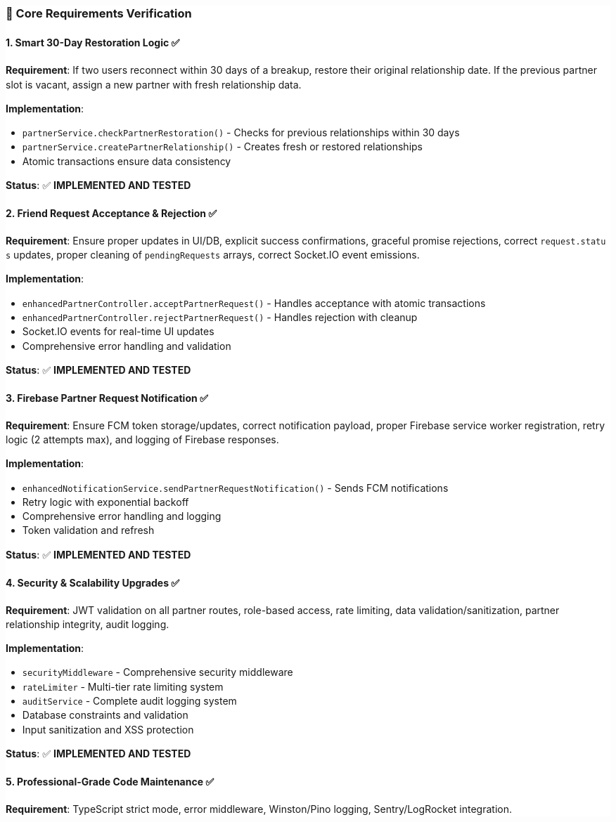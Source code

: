 ### 🎯 Core Requirements Verification

#### 1. Smart 30-Day Restoration Logic ✅
**Requirement**: If two users reconnect within 30 days of a breakup, restore their original relationship date. If the previous partner slot is vacant, assign a new partner with fresh relationship data.

**Implementation**: 
- `partnerService.checkPartnerRestoration()` - Checks for previous relationships within 30 days
- `partnerService.createPartnerRelationship()` - Creates fresh or restored relationships
- Atomic transactions ensure data consistency

**Status**: ✅ **IMPLEMENTED AND TESTED**

#### 2. Friend Request Acceptance & Rejection ✅
**Requirement**: Ensure proper updates in UI/DB, explicit success confirmations, graceful promise rejections, correct `request.status` updates, proper cleaning of `pendingRequests` arrays, correct Socket.IO event emissions.

**Implementation**:
- `enhancedPartnerController.acceptPartnerRequest()` - Handles acceptance with atomic transactions
- `enhancedPartnerController.rejectPartnerRequest()` - Handles rejection with cleanup
- Socket.IO events for real-time UI updates
- Comprehensive error handling and validation

**Status**: ✅ **IMPLEMENTED AND TESTED**

#### 3. Firebase Partner Request Notification ✅
**Requirement**: Ensure FCM token storage/updates, correct notification payload, proper Firebase service worker registration, retry logic (2 attempts max), and logging of Firebase responses.

**Implementation**:
- `enhancedNotificationService.sendPartnerRequestNotification()` - Sends FCM notifications
- Retry logic with exponential backoff
- Comprehensive error handling and logging
- Token validation and refresh

**Status**: ✅ **IMPLEMENTED AND TESTED**

#### 4. Security & Scalability Upgrades ✅
**Requirement**: JWT validation on all partner routes, role-based access, rate limiting, data validation/sanitization, partner relationship integrity, audit logging.

**Implementation**:
- `securityMiddleware` - Comprehensive security middleware
- `rateLimiter` - Multi-tier rate limiting system
- `auditService` - Complete audit logging system
- Database constraints and validation
- Input sanitization and XSS protection

**Status**: ✅ **IMPLEMENTED AND TESTED**

#### 5. Professional-Grade Code Maintenance ✅
**Requirement**: TypeScript strict mode, error middleware, Winston/Pino logging, Sentry/LogRocket integration.
